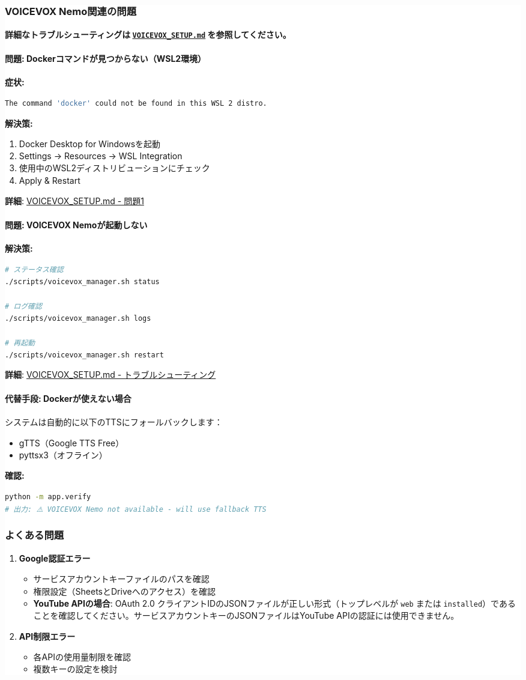 ### VOICEVOX Nemo関連の問題

**詳細なトラブルシューティングは [`VOICEVOX_SETUP.md`](./VOICEVOX_SETUP.md) を参照してください。**

#### 問題: Dockerコマンドが見つからない（WSL2環境）

**症状:**
```bash
The command 'docker' could not be found in this WSL 2 distro.
```

**解決策:**
1. Docker Desktop for Windowsを起動
2. Settings → Resources → WSL Integration
3. 使用中のWSL2ディストリビューションにチェック
4. Apply & Restart

**詳細**: [VOICEVOX_SETUP.md - 問題1](./VOICEVOX_SETUP.md#問題1-dockerコマンドが見つからない)

#### 問題: VOICEVOX Nemoが起動しない

**解決策:**
```bash
# ステータス確認
./scripts/voicevox_manager.sh status

# ログ確認
./scripts/voicevox_manager.sh logs

# 再起動
./scripts/voicevox_manager.sh restart
```

**詳細**: [VOICEVOX_SETUP.md - トラブルシューティング](./VOICEVOX_SETUP.md#トラブルシューティング)

#### 代替手段: Dockerが使えない場合

システムは自動的に以下のTTSにフォールバックします：
- gTTS（Google TTS Free）
- pyttsx3（オフライン）

**確認:**
```bash
python -m app.verify
# 出力: ⚠️ VOICEVOX Nemo not available - will use fallback TTS
```

### よくある問題

1. **Google認証エラー**
   - サービスアカウントキーファイルのパスを確認
   - 権限設定（SheetsとDriveへのアクセス）を確認
   - **YouTube APIの場合**: OAuth 2.0 クライアントIDのJSONファイルが正しい形式（トップレベルが `web` または `installed`）であることを確認してください。サービスアカウントキーのJSONファイルはYouTube APIの認証には使用できません。

2. **API制限エラー**
   - 各APIの使用量制限を確認
   - 複数キーの設定を検討
